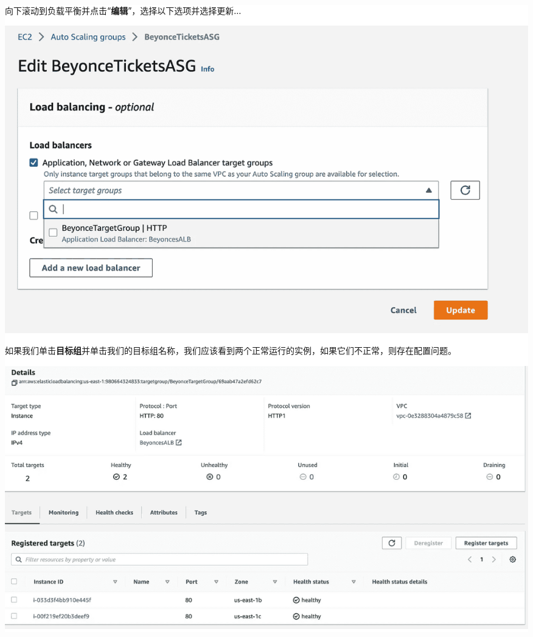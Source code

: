 向下滚动到负载平衡并点击“**编辑**”，选择以下选项并选择更新…

![](img/8364b6a874f87d10a9fb54d925f95b7f.png)

如果我们单击**目标组**并单击我们的目标组名称，我们应该看到两个正常运行的实例，如果它们不正常，则存在配置问题。

![](img/c9fc2242b9487e2db57c0d39cd58c281.png)
